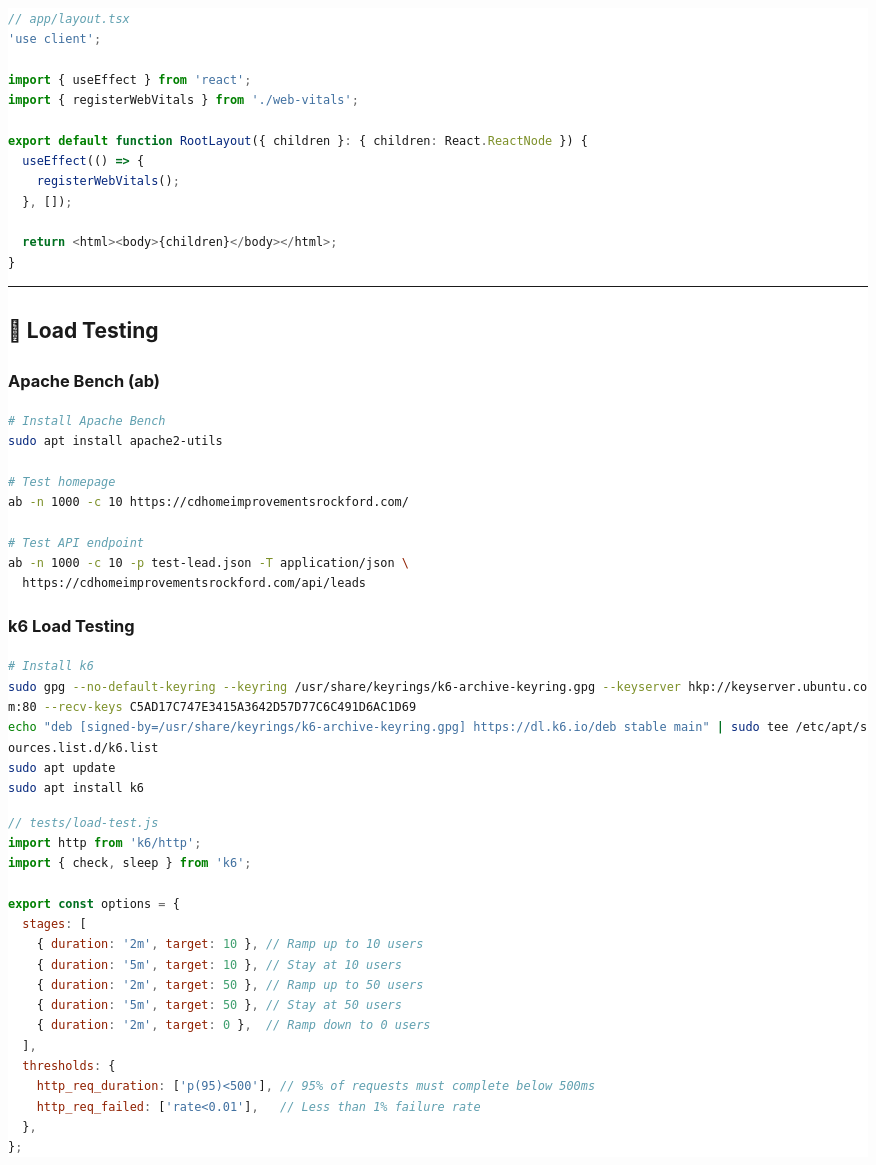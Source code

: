 ```typescript
// app/layout.tsx
'use client';

import { useEffect } from 'react';
import { registerWebVitals } from './web-vitals';

export default function RootLayout({ children }: { children: React.ReactNode }) {
  useEffect(() => {
    registerWebVitals();
  }, []);

  return <html><body>{children}</body></html>;
}
```

---

## 🧪 Load Testing

### Apache Bench (ab)

```bash
# Install Apache Bench
sudo apt install apache2-utils

# Test homepage
ab -n 1000 -c 10 https://cdhomeimprovementsrockford.com/

# Test API endpoint
ab -n 1000 -c 10 -p test-lead.json -T application/json \
  https://cdhomeimprovementsrockford.com/api/leads
```

### k6 Load Testing

```bash
# Install k6
sudo gpg --no-default-keyring --keyring /usr/share/keyrings/k6-archive-keyring.gpg --keyserver hkp://keyserver.ubuntu.com:80 --recv-keys C5AD17C747E3415A3642D57D77C6C491D6AC1D69
echo "deb [signed-by=/usr/share/keyrings/k6-archive-keyring.gpg] https://dl.k6.io/deb stable main" | sudo tee /etc/apt/sources.list.d/k6.list
sudo apt update
sudo apt install k6
```

```javascript
// tests/load-test.js
import http from 'k6/http';
import { check, sleep } from 'k6';

export const options = {
  stages: [
    { duration: '2m', target: 10 }, // Ramp up to 10 users
    { duration: '5m', target: 10 }, // Stay at 10 users
    { duration: '2m', target: 50 }, // Ramp up to 50 users
    { duration: '5m', target: 50 }, // Stay at 50 users
    { duration: '2m', target: 0 },  // Ramp down to 0 users
  ],
  thresholds: {
    http_req_duration: ['p(95)<500'], // 95% of requests must complete below 500ms
    http_req_failed: ['rate<0.01'],   // Less than 1% failure rate
  },
};

```